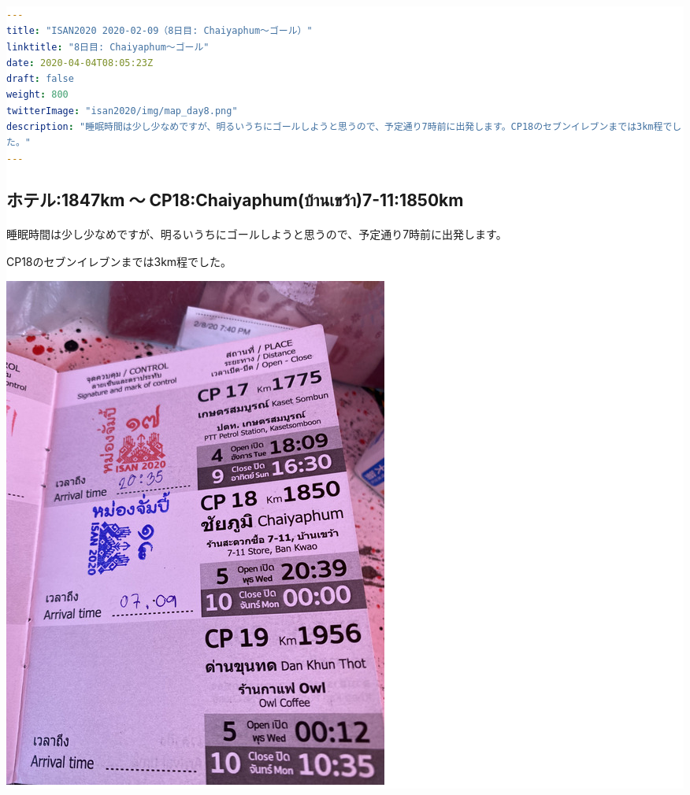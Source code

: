 ```yaml
---
title: "ISAN2020 2020-02-09（8日目: Chaiyaphum～ゴール）"
linktitle: "8日目: Chaiyaphum～ゴール"
date: 2020-04-04T08:05:23Z
draft: false
weight: 800
twitterImage: "isan2020/img/map_day8.png"
description: "睡眠時間は少し少なめですが、明るいうちにゴールしようと思うので、予定通り7時前に出発します。CP18のセブンイレブンまでは3km程でした。"
---
```

## ホテル:1847km ～ CP18:Chaiyaphum(บ้านเขว้า)7-11:1850km

睡眠時間は少し少なめですが、明るいうちにゴールしようと思うので、予定通り7時前に出発します。

CP18のセブンイレブンまでは3km程でした。

![](../img/img_9084.jpg)
